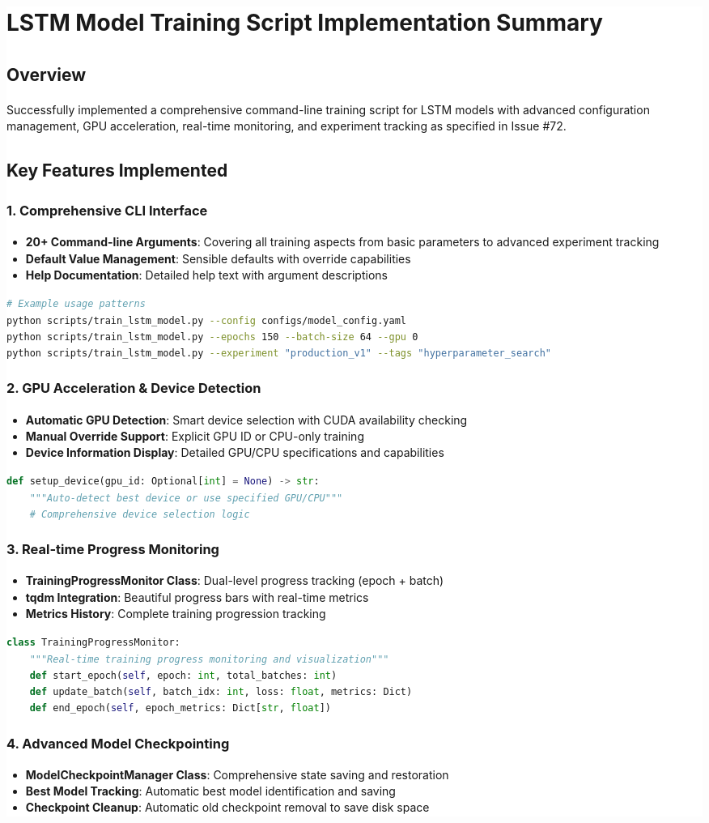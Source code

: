 # LSTM Model Training Script Implementation Summary

## Overview
Successfully implemented a comprehensive command-line training script for LSTM models with advanced configuration management, GPU acceleration, real-time monitoring, and experiment tracking as specified in Issue #72.

## Key Features Implemented

### 1. Comprehensive CLI Interface
- **20+ Command-line Arguments**: Covering all training aspects from basic parameters to advanced experiment tracking
- **Default Value Management**: Sensible defaults with override capabilities
- **Help Documentation**: Detailed help text with argument descriptions

```bash
# Example usage patterns
python scripts/train_lstm_model.py --config configs/model_config.yaml
python scripts/train_lstm_model.py --epochs 150 --batch-size 64 --gpu 0
python scripts/train_lstm_model.py --experiment "production_v1" --tags "hyperparameter_search"
```

### 2. GPU Acceleration & Device Detection
- **Automatic GPU Detection**: Smart device selection with CUDA availability checking
- **Manual Override Support**: Explicit GPU ID or CPU-only training
- **Device Information Display**: Detailed GPU/CPU specifications and capabilities

```python
def setup_device(gpu_id: Optional[int] = None) -> str:
    """Auto-detect best device or use specified GPU/CPU"""
    # Comprehensive device selection logic
```

### 3. Real-time Progress Monitoring
- **TrainingProgressMonitor Class**: Dual-level progress tracking (epoch + batch)
- **tqdm Integration**: Beautiful progress bars with real-time metrics
- **Metrics History**: Complete training progression tracking

```python
class TrainingProgressMonitor:
    """Real-time training progress monitoring and visualization"""
    def start_epoch(self, epoch: int, total_batches: int)
    def update_batch(self, batch_idx: int, loss: float, metrics: Dict)
    def end_epoch(self, epoch_metrics: Dict[str, float])
```

### 4. Advanced Model Checkpointing
- **ModelCheckpointManager Class**: Comprehensive state saving and restoration
- **Best Model Tracking**: Automatic best model identification and saving
- **Checkpoint Cleanup**: Automatic old checkpoint removal to save disk space
